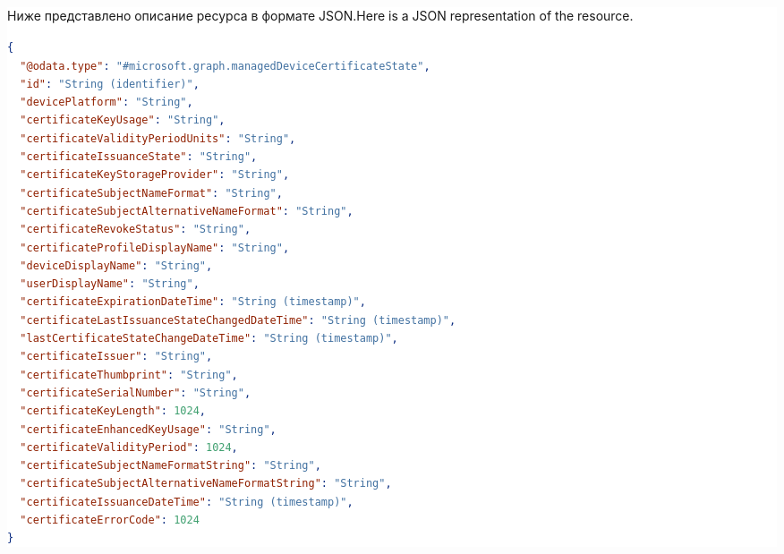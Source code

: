 <span data-ttu-id="02d2b-217">Ниже представлено описание ресурса в формате JSON.</span><span class="sxs-lookup"><span data-stu-id="02d2b-217">Here is a JSON representation of the resource.</span></span>

``` json
{
  "@odata.type": "#microsoft.graph.managedDeviceCertificateState",
  "id": "String (identifier)",
  "devicePlatform": "String",
  "certificateKeyUsage": "String",
  "certificateValidityPeriodUnits": "String",
  "certificateIssuanceState": "String",
  "certificateKeyStorageProvider": "String",
  "certificateSubjectNameFormat": "String",
  "certificateSubjectAlternativeNameFormat": "String",
  "certificateRevokeStatus": "String",
  "certificateProfileDisplayName": "String",
  "deviceDisplayName": "String",
  "userDisplayName": "String",
  "certificateExpirationDateTime": "String (timestamp)",
  "certificateLastIssuanceStateChangedDateTime": "String (timestamp)",
  "lastCertificateStateChangeDateTime": "String (timestamp)",
  "certificateIssuer": "String",
  "certificateThumbprint": "String",
  "certificateSerialNumber": "String",
  "certificateKeyLength": 1024,
  "certificateEnhancedKeyUsage": "String",
  "certificateValidityPeriod": 1024,
  "certificateSubjectNameFormatString": "String",
  "certificateSubjectAlternativeNameFormatString": "String",
  "certificateIssuanceDateTime": "String (timestamp)",
  "certificateErrorCode": 1024
}
```




